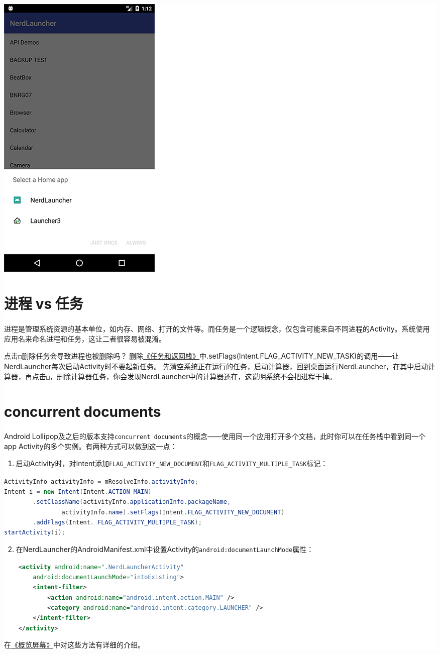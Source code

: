 ![](1104AndroidProgrammingBNRG24/img05.png)

# 进程 vs 任务
进程是管理系统资源的基本单位，如内存、网络、打开的文件等。而任务是一个逻辑概念，仅包含可能来自不同进程的Activity。系统使用应用名来命名进程和任务，这让二者很容易被混淆。

点击`□`删除任务会导致进程也被删除吗？
删除[《任务和返回栈》](/2017/11/04/2017/1104AndroidProgrammingBNRG24/#任务和返回栈)中.setFlags(Intent.FLAG_ACTIVITY_NEW_TASK)的调用——让NerdLauncher每次启动Activity时不要起新任务。
先清空系统正在运行的任务，启动计算器，回到桌面运行NerdLauncher，在其中启动计算器，再点击`□`，删除计算器任务，你会发现NerdLauncher中的计算器还在，这说明系统不会把进程干掉。

# concurrent documents
Android Lollipop及之后的版本支持`concurrent documents`的概念——使用同一个应用打开多个文档，此时你可以在任务栈中看到同一个app Activity的多个实例。有两种方式可以做到这一点：
1. 启动Activity时，对Intent添加`FLAG_ACTIVITY_NEW_DOCUMENT`和`FLAG_ACTIVITY_MULTIPLE_TASK`标记：
``` java
ActivityInfo activityInfo = mResolveInfo.activityInfo;
Intent i = new Intent(Intent.ACTION_MAIN)
        .setClassName(activityInfo.applicationInfo.packageName,
                activityInfo.name).setFlags(Intent.FLAG_ACTIVITY_NEW_DOCUMENT)
        .addFlags(Intent. FLAG_ACTIVITY_MULTIPLE_TASK);
startActivity(i);
```
2. 在NerdLauncher的AndroidManifest.xml中设置Activity的`android:documentLaunchMode`属性：
``` xml
    <activity android:name=".NerdLauncherActivity"
        android:documentLaunchMode="intoExisting">
        <intent-filter>
            <action android:name="android.intent.action.MAIN" />
            <category android:name="android.intent.category.LAUNCHER" />
        </intent-filter>
    </activity>
```

在[《概览屏幕》](https://developer.android.com/guide/components/recents.html)中对这些方法有详细的介绍。